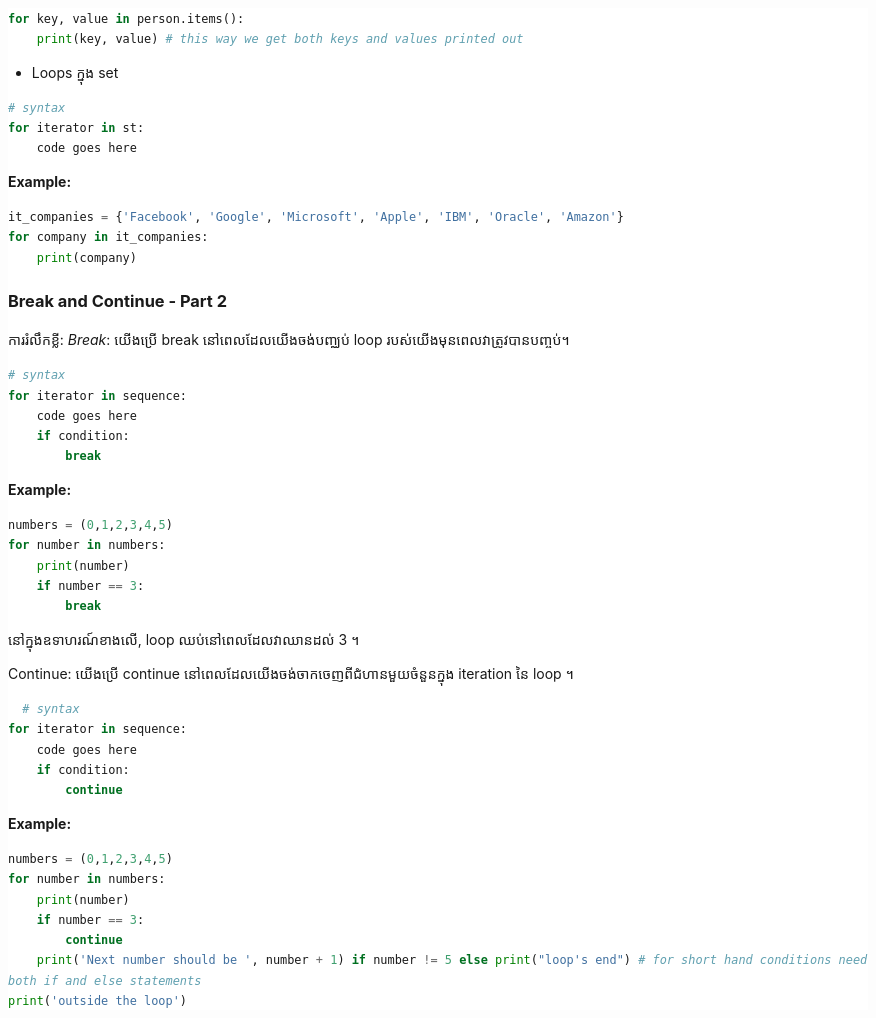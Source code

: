 ```py
for key, value in person.items():
    print(key, value) # this way we get both keys and values printed out
```

- Loops ក្នុង set

```py
# syntax
for iterator in st:
    code goes here
```

**Example:**

```py
it_companies = {'Facebook', 'Google', 'Microsoft', 'Apple', 'IBM', 'Oracle', 'Amazon'}
for company in it_companies:
    print(company)
```

### Break and Continue - Part 2

ការរំលឹកខ្លី:
_Break_: យើងប្រើ break នៅពេលដែលយើងចង់បញ្ឈប់ loop របស់យើងមុនពេលវាត្រូវបានបញ្ចប់។

```py
# syntax
for iterator in sequence:
    code goes here
    if condition:
        break
```

**Example:**

```py
numbers = (0,1,2,3,4,5)
for number in numbers:
    print(number)
    if number == 3:
        break
```

នៅក្នុងឧទាហរណ៍ខាងលើ, loop ឈប់នៅពេលដែលវាឈានដល់ 3 ។

Continue: យើងប្រើ continue នៅពេលដែលយើងចង់ចាកចេញពីជំហានមួយចំនួនក្នុង iteration នៃ loop ។

```py
  # syntax
for iterator in sequence:
    code goes here
    if condition:
        continue
```

**Example:**

```py
numbers = (0,1,2,3,4,5)
for number in numbers:
    print(number)
    if number == 3:
        continue
    print('Next number should be ', number + 1) if number != 5 else print("loop's end") # for short hand conditions need both if and else statements
print('outside the loop')
```
